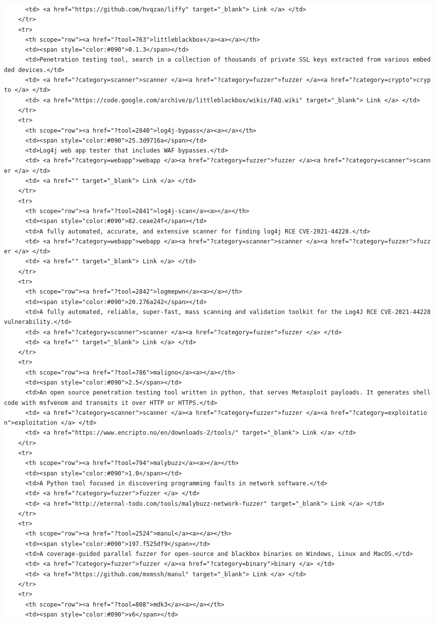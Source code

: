           <td> <a href="https://github.com/hvqzao/liffy" target="_blank"> Link </a> </td>
        </tr>
        <tr>
          <th scope="row"><a href="?tool=763">littleblackbox</a><a></a></th>
          <td><span style="color:#090">0.1.3</span></td>
          <td>Penetration testing tool, search in a collection of thousands of private SSL keys extracted from various embedded devices.</td>
          <td> <a href="?category=scanner">scanner </a><a href="?category=fuzzer">fuzzer </a><a href="?category=crypto">crypto </a> </td>
          <td> <a href="https://code.google.com/archive/p/littleblackbox/wikis/FAQ.wiki" target="_blank"> Link </a> </td>
        </tr>
        <tr>
          <th scope="row"><a href="?tool=2840">log4j-bypass</a><a></a></th>
          <td><span style="color:#090">25.3d9716a</span></td>
          <td>Log4j web app tester that includes WAF bypasses.</td>
          <td> <a href="?category=webapp">webapp </a><a href="?category=fuzzer">fuzzer </a><a href="?category=scanner">scanner </a> </td>
          <td> <a href="" target="_blank"> Link </a> </td>
        </tr>
        <tr>
          <th scope="row"><a href="?tool=2841">log4j-scan</a><a></a></th>
          <td><span style="color:#090">82.ceae24f</span></td>
          <td>A fully automated, accurate, and extensive scanner for finding log4j RCE CVE-2021-44228.</td>
          <td> <a href="?category=webapp">webapp </a><a href="?category=scanner">scanner </a><a href="?category=fuzzer">fuzzer </a> </td>
          <td> <a href="" target="_blank"> Link </a> </td>
        </tr>
        <tr>
          <th scope="row"><a href="?tool=2842">logmepwn</a><a></a></th>
          <td><span style="color:#090">20.276a242</span></td>
          <td>A fully automated, reliable, super-fast, mass scanning and validation toolkit for the Log4J RCE CVE-2021-44228 vulnerability.</td>
          <td> <a href="?category=scanner">scanner </a><a href="?category=fuzzer">fuzzer </a> </td>
          <td> <a href="" target="_blank"> Link </a> </td>
        </tr>
        <tr>
          <th scope="row"><a href="?tool=786">maligno</a><a></a></th>
          <td><span style="color:#090">2.5</span></td>
          <td>An open source penetration testing tool written in python, that serves Metasploit payloads. It generates shellcode with msfvenom and transmits it over HTTP or HTTPS.</td>
          <td> <a href="?category=scanner">scanner </a><a href="?category=fuzzer">fuzzer </a><a href="?category=exploitation">exploitation </a> </td>
          <td> <a href="https://www.encripto.no/en/downloads-2/tools/" target="_blank"> Link </a> </td>
        </tr>
        <tr>
          <th scope="row"><a href="?tool=794">malybuzz</a><a></a></th>
          <td><span style="color:#090">1.0</span></td>
          <td>A Python tool focused in discovering programming faults in network software.</td>
          <td> <a href="?category=fuzzer">fuzzer </a> </td>
          <td> <a href="http://eternal-todo.com/tools/malybuzz-network-fuzzer" target="_blank"> Link </a> </td>
        </tr>
        <tr>
          <th scope="row"><a href="?tool=2524">manul</a><a></a></th>
          <td><span style="color:#090">197.f525df9</span></td>
          <td>A coverage-guided parallel fuzzer for open-source and blackbox binaries on Windows, Linux and MacOS.</td>
          <td> <a href="?category=fuzzer">fuzzer </a><a href="?category=binary">binary </a> </td>
          <td> <a href="https://github.com/mxmssh/manul" target="_blank"> Link </a> </td>
        </tr>
        <tr>
          <th scope="row"><a href="?tool=808">mdk3</a><a></a></th>
          <td><span style="color:#090">v6</span></td>